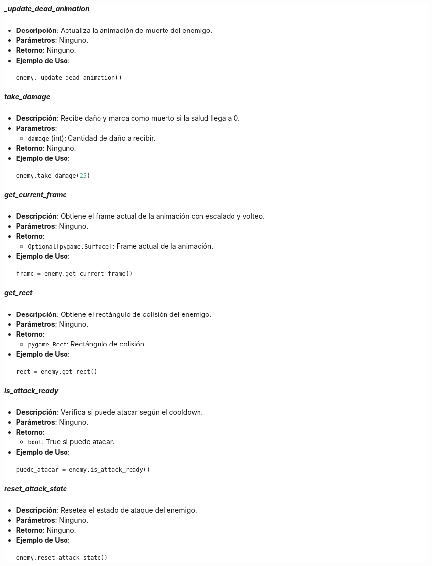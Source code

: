 ##### _update_dead_animation
- **Descripción**: Actualiza la animación de muerte del enemigo.
- **Parámetros**: Ninguno.
- **Retorno**: Ninguno.
- **Ejemplo de Uso**:
  ```python
  enemy._update_dead_animation()
  ```

##### take_damage
- **Descripción**: Recibe daño y marca como muerto si la salud llega a 0.
- **Parámetros**:
  - `damage` (int): Cantidad de daño a recibir.
- **Retorno**: Ninguno.
- **Ejemplo de Uso**:
  ```python
  enemy.take_damage(25)
  ```

##### get_current_frame
- **Descripción**: Obtiene el frame actual de la animación con escalado y volteo.
- **Parámetros**: Ninguno.
- **Retorno**:
  - `Optional[pygame.Surface]`: Frame actual de la animación.
- **Ejemplo de Uso**:
  ```python
  frame = enemy.get_current_frame()
  ```

##### get_rect
- **Descripción**: Obtiene el rectángulo de colisión del enemigo.
- **Parámetros**: Ninguno.
- **Retorno**:
  - `pygame.Rect`: Rectángulo de colisión.
- **Ejemplo de Uso**:
  ```python
  rect = enemy.get_rect()
  ```

##### is_attack_ready
- **Descripción**: Verifica si puede atacar según el cooldown.
- **Parámetros**: Ninguno.
- **Retorno**:
  - `bool`: True si puede atacar.
- **Ejemplo de Uso**:
  ```python
  puede_atacar = enemy.is_attack_ready()
  ```

##### reset_attack_state
- **Descripción**: Resetea el estado de ataque del enemigo.
- **Parámetros**: Ninguno.
- **Retorno**: Ninguno.
- **Ejemplo de Uso**:
  ```python
  enemy.reset_attack_state()
  ```
